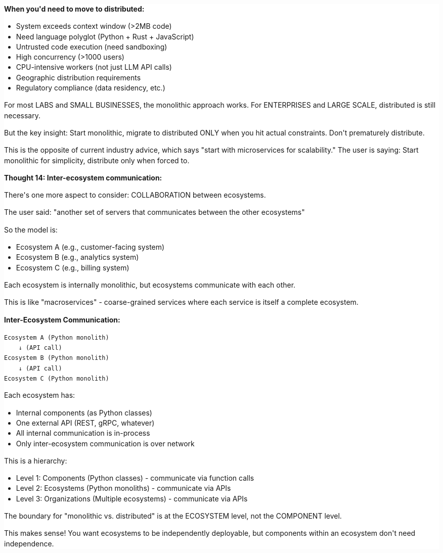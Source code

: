 **When you'd need to move to distributed:**
- System exceeds context window (>2MB code)
- Need language polyglot (Python + Rust + JavaScript)
- Untrusted code execution (need sandboxing)
- High concurrency (>1000 users)
- CPU-intensive workers (not just LLM API calls)
- Geographic distribution requirements
- Regulatory compliance (data residency, etc.)

For most LABS and SMALL BUSINESSES, the monolithic approach works.
For ENTERPRISES and LARGE SCALE, distributed is still necessary.

But the key insight: Start monolithic, migrate to distributed ONLY when you hit actual constraints. Don't prematurely distribute.

This is the opposite of current industry advice, which says "start with microservices for scalability." The user is saying: Start monolithic for simplicity, distribute only when forced to.

**Thought 14: Inter-ecosystem communication:**

There's one more aspect to consider: COLLABORATION between ecosystems.

The user said: "another set of servers that communicates between the other ecosystems"

So the model is:
- Ecosystem A (e.g., customer-facing system)
- Ecosystem B (e.g., analytics system)
- Ecosystem C (e.g., billing system)

Each ecosystem is internally monolithic, but ecosystems communicate with each other.

This is like "macroservices" - coarse-grained services where each service is itself a complete ecosystem.

**Inter-Ecosystem Communication:**
```
Ecosystem A (Python monolith)
    ↓ (API call)
Ecosystem B (Python monolith)
    ↓ (API call)
Ecosystem C (Python monolith)
```

Each ecosystem has:
- Internal components (as Python classes)
- One external API (REST, gRPC, whatever)
- All internal communication is in-process
- Only inter-ecosystem communication is over network

This is a hierarchy:
- Level 1: Components (Python classes) - communicate via function calls
- Level 2: Ecosystems (Python monoliths) - communicate via APIs
- Level 3: Organizations (Multiple ecosystems) - communicate via APIs

The boundary for "monolithic vs. distributed" is at the ECOSYSTEM level, not the COMPONENT level.

This makes sense! You want ecosystems to be independently deployable, but components within an ecosystem don't need independence.

